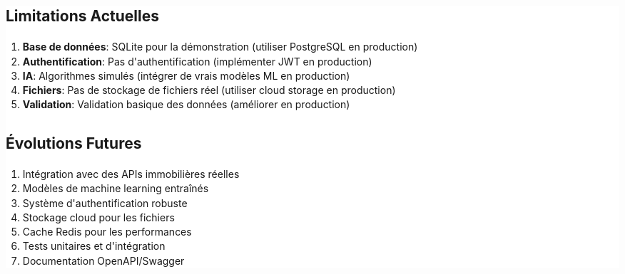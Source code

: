 ## Limitations Actuelles

1. **Base de données**: SQLite pour la démonstration (utiliser PostgreSQL en production)
2. **Authentification**: Pas d'authentification (implémenter JWT en production)
3. **IA**: Algorithmes simulés (intégrer de vrais modèles ML en production)
4. **Fichiers**: Pas de stockage de fichiers réel (utiliser cloud storage en production)
5. **Validation**: Validation basique des données (améliorer en production)

## Évolutions Futures

1. Intégration avec des APIs immobilières réelles
2. Modèles de machine learning entraînés
3. Système d'authentification robuste
4. Stockage cloud pour les fichiers
5. Cache Redis pour les performances
6. Tests unitaires et d'intégration
7. Documentation OpenAPI/Swagger

